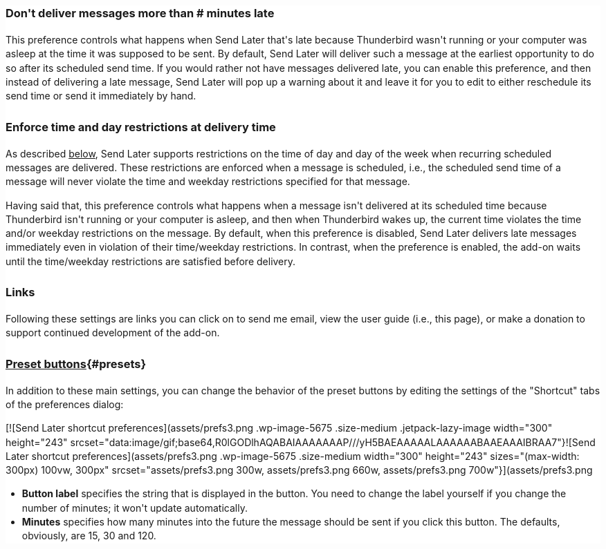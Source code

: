 ### Don't deliver messages more than \# minutes late

This preference controls what happens when Send Later that's late
because Thunderbird wasn't running or your computer was asleep at the
time it was supposed to be sent. By default, Send Later will deliver
such a message at the earliest opportunity to do so after its scheduled
send time. If you would rather not have messages delivered late, you can
enable this preference, and then instead of delivering a late message,
Send Later will pop up a warning about it and leave it for you to edit
to either reschedule its send time or send it immediately by hand.

### Enforce time and day restrictions at delivery time

As described [below](#recurring), Send Later supports restrictions on
the time of day and day of the week when recurring scheduled messages
are delivered. These restrictions are enforced when a message is
scheduled, i.e., the scheduled send time of a message will never violate
the time and weekday restrictions specified for that message.

Having said that, this preference controls what happens when a message
isn't delivered at its scheduled time because Thunderbird isn't running
or your computer is asleep, and then when Thunderbird wakes up, the
current time violates the time and/or weekday restrictions on the
message. By default, when this preference is disabled, Send
Later delivers late messages immediately even in violation of their
time/weekday restrictions. In contrast, when the preference is enabled,
the add-on waits until the time/weekday restrictions are satisfied
before delivery.

### Links

Following these settings are links you can click on to send me email,
view the user guide (i.e., this page), or make a donation to support
continued development of the add-on.

### [Preset buttons](#toc){#presets}

In addition to these main settings, you can change the behavior of the
preset buttons by editing the settings of the "Shortcut" tabs of the
preferences dialog:

[![Send Later shortcut
preferences](assets/prefs3.png
.wp-image-5675 .size-medium .jetpack-lazy-image width="300" height="243"
srcset="data:image/gif;base64,R0lGODlhAQABAIAAAAAAAP///yH5BAEAAAAALAAAAAABAAEAAAIBRAA7"}![Send
Later shortcut
preferences](assets/prefs3.png
.wp-image-5675 .size-medium width="300" height="243"
sizes="(max-width: 300px) 100vw, 300px"
srcset="assets/prefs3.png 300w, assets/prefs3.png 660w, assets/prefs3.png 700w"}](assets/prefs3.png

-   **Button label** specifies the string that is displayed in the
    button. You need to change the label yourself if you change the
    number of minutes; it won't update automatically.
-   **Minutes** specifies how many minutes into the future the message
    should be sent if you click this button. The defaults, obviously,
    are 15, 30 and 120.
